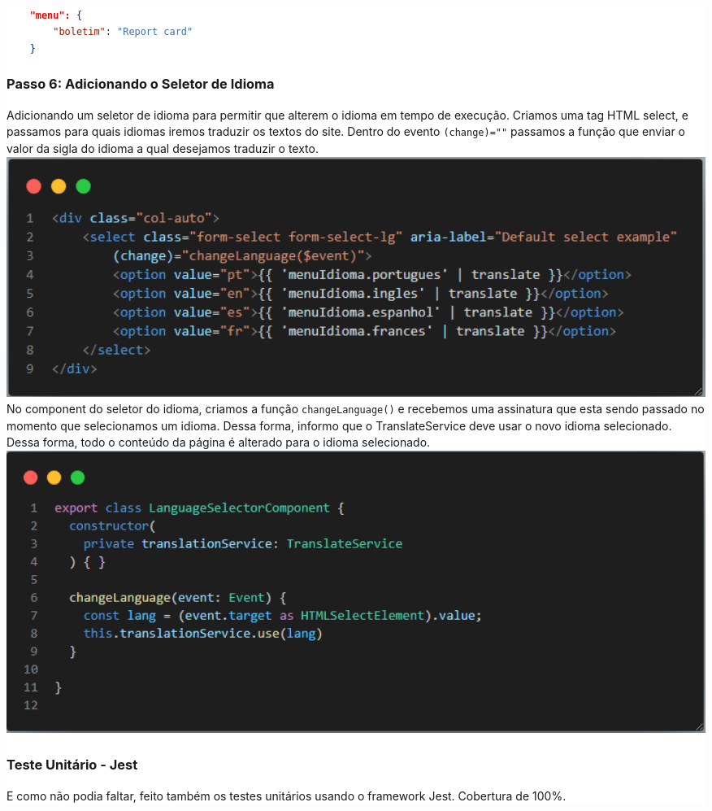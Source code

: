 ```json
    "menu": {
        "boletim": "Report card"
    }
```

### Passo 6: Adicionando o Seletor de Idioma

Adicionando um seletor de idioma para permitir que alterem o idioma em tempo de execução. Criamos uma tag HTML select, e passamos para quais idiomas iremos traduzir os textos do site. Dentro do evento `(change)=""` passamos a função que enviar o valor da sigla do idioma a qual desejamos traduzir o texto.
<img src="src\assets\img\screen-4.png" width="100%">
No component do seletor do idioma, criamos a função `changeLanguage()` e recebemos uma assinatura que esta sendo passado no momento que selecionamos um idioma. Dessa forma, informo que o TranslateService deve usar o novo idioma selecionado. Dessa forma, todo o conteúdo da página é alterado para o idioma selecionado.
<img src="src\assets\img\screen-5.png" width="100%">

### Teste Unitário - Jest
E como não podia faltar, feito também os testes unitários usando o framework Jest. Cobertura de 100%. 